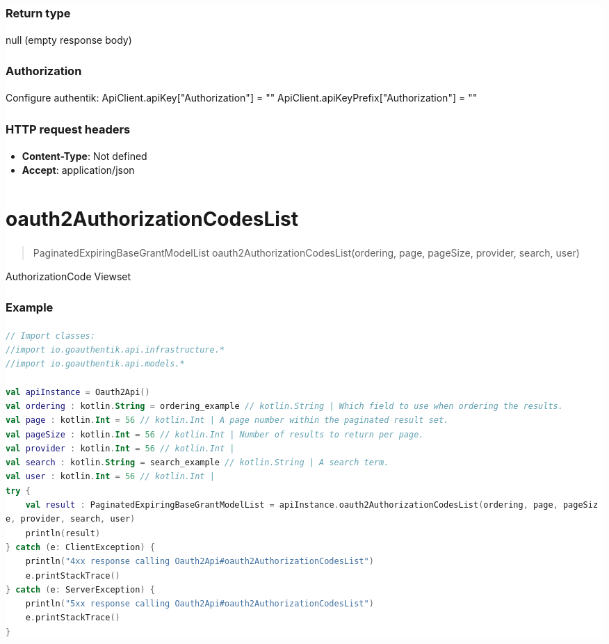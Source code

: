 ### Return type

null (empty response body)

### Authorization


Configure authentik:
    ApiClient.apiKey["Authorization"] = ""
    ApiClient.apiKeyPrefix["Authorization"] = ""

### HTTP request headers

 - **Content-Type**: Not defined
 - **Accept**: application/json

<a id="oauth2AuthorizationCodesList"></a>
# **oauth2AuthorizationCodesList**
> PaginatedExpiringBaseGrantModelList oauth2AuthorizationCodesList(ordering, page, pageSize, provider, search, user)



AuthorizationCode Viewset

### Example
```kotlin
// Import classes:
//import io.goauthentik.api.infrastructure.*
//import io.goauthentik.api.models.*

val apiInstance = Oauth2Api()
val ordering : kotlin.String = ordering_example // kotlin.String | Which field to use when ordering the results.
val page : kotlin.Int = 56 // kotlin.Int | A page number within the paginated result set.
val pageSize : kotlin.Int = 56 // kotlin.Int | Number of results to return per page.
val provider : kotlin.Int = 56 // kotlin.Int | 
val search : kotlin.String = search_example // kotlin.String | A search term.
val user : kotlin.Int = 56 // kotlin.Int | 
try {
    val result : PaginatedExpiringBaseGrantModelList = apiInstance.oauth2AuthorizationCodesList(ordering, page, pageSize, provider, search, user)
    println(result)
} catch (e: ClientException) {
    println("4xx response calling Oauth2Api#oauth2AuthorizationCodesList")
    e.printStackTrace()
} catch (e: ServerException) {
    println("5xx response calling Oauth2Api#oauth2AuthorizationCodesList")
    e.printStackTrace()
}
```

